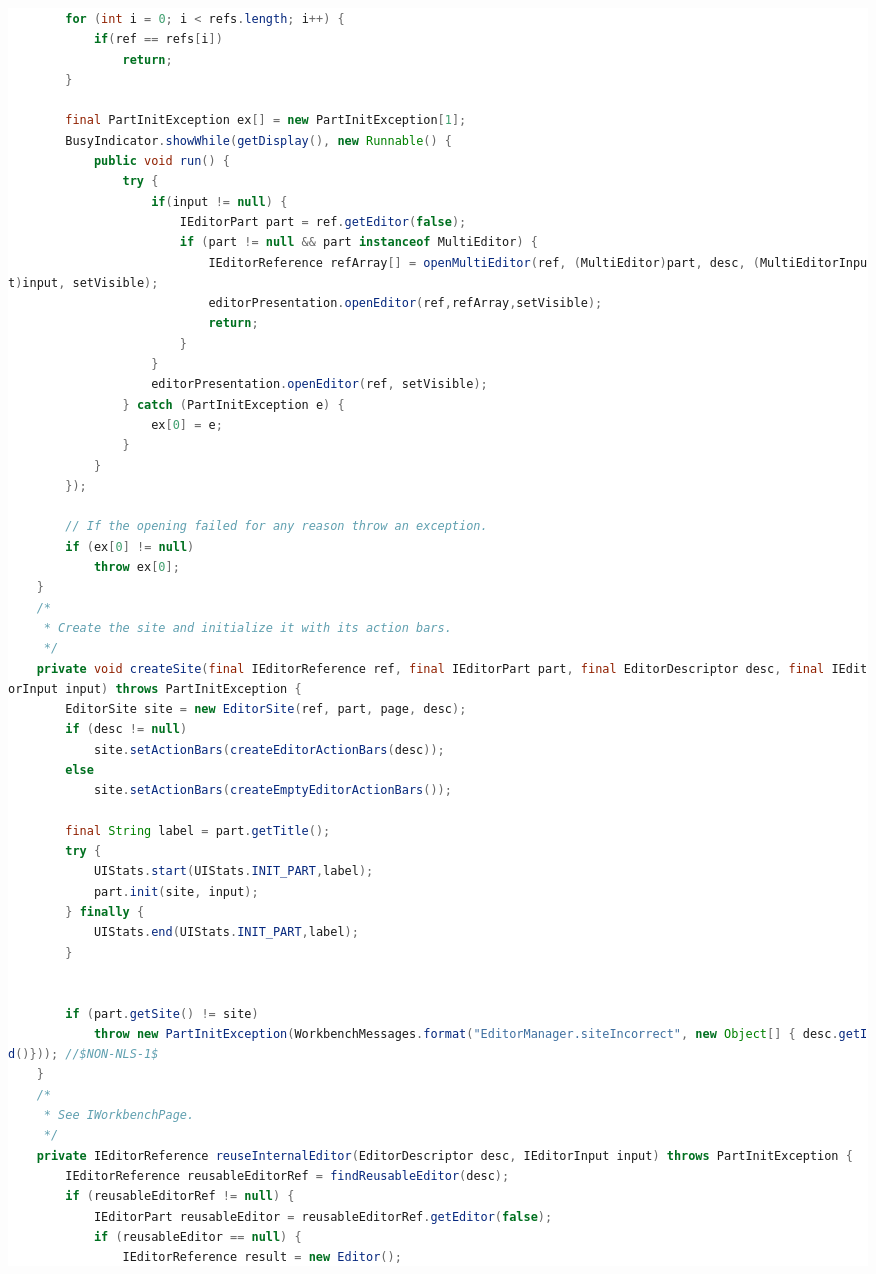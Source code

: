 ```java
		for (int i = 0; i < refs.length; i++) {
			if(ref == refs[i])
				return;
		}
				
		final PartInitException ex[] = new PartInitException[1];
		BusyIndicator.showWhile(getDisplay(), new Runnable() {
			public void run() {
				try {
					if(input != null) {
						IEditorPart part = ref.getEditor(false);
						if (part != null && part instanceof MultiEditor) {
							IEditorReference refArray[] = openMultiEditor(ref, (MultiEditor)part, desc, (MultiEditorInput)input, setVisible);
							editorPresentation.openEditor(ref,refArray,setVisible);
							return;
						}
					}
					editorPresentation.openEditor(ref, setVisible);
				} catch (PartInitException e) {
					ex[0] = e;
				}
			}
		});

		// If the opening failed for any reason throw an exception.
		if (ex[0] != null)
			throw ex[0];
	}
	/*
	 * Create the site and initialize it with its action bars.
	 */
	private void createSite(final IEditorReference ref, final IEditorPart part, final EditorDescriptor desc, final IEditorInput input) throws PartInitException {
		EditorSite site = new EditorSite(ref, part, page, desc);
		if (desc != null)
			site.setActionBars(createEditorActionBars(desc));
		else
			site.setActionBars(createEmptyEditorActionBars());
		
		final String label = part.getTitle();
		try {
			UIStats.start(UIStats.INIT_PART,label);
			part.init(site, input);
		} finally {
			UIStats.end(UIStats.INIT_PART,label);
		}
		
		
		if (part.getSite() != site)
			throw new PartInitException(WorkbenchMessages.format("EditorManager.siteIncorrect", new Object[] { desc.getId()})); //$NON-NLS-1$
	}
	/*
	 * See IWorkbenchPage.
	 */
	private IEditorReference reuseInternalEditor(EditorDescriptor desc, IEditorInput input) throws PartInitException {
		IEditorReference reusableEditorRef = findReusableEditor(desc);
		if (reusableEditorRef != null) {
			IEditorPart reusableEditor = reusableEditorRef.getEditor(false);
			if (reusableEditor == null) {
				IEditorReference result = new Editor();
```